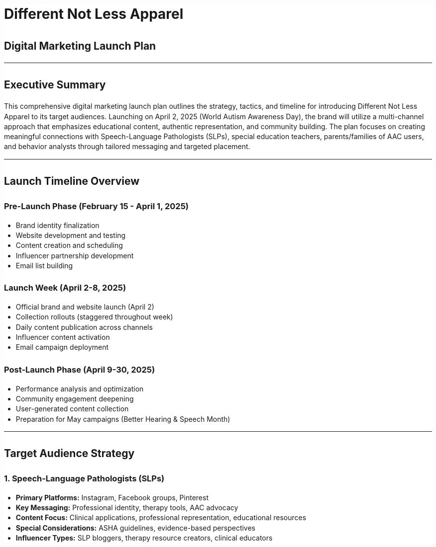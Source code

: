 # Different Not Less Apparel
## Digital Marketing Launch Plan

---

## Executive Summary

This comprehensive digital marketing launch plan outlines the strategy, tactics, and timeline for introducing Different Not Less Apparel to its target audiences. Launching on April 2, 2025 (World Autism Awareness Day), the brand will utilize a multi-channel approach that emphasizes educational content, authentic representation, and community building. The plan focuses on creating meaningful connections with Speech-Language Pathologists (SLPs), special education teachers, parents/families of AAC users, and behavior analysts through tailored messaging and targeted placement.

---

## Launch Timeline Overview

### Pre-Launch Phase (February 15 - April 1, 2025)
- Brand identity finalization
- Website development and testing
- Content creation and scheduling
- Influencer partnership development
- Email list building

### Launch Week (April 2-8, 2025)
- Official brand and website launch (April 2)
- Collection rollouts (staggered throughout week)
- Daily content publication across channels
- Influencer content activation
- Email campaign deployment

### Post-Launch Phase (April 9-30, 2025)
- Performance analysis and optimization
- Community engagement deepening
- User-generated content collection
- Preparation for May campaigns (Better Hearing & Speech Month)

---

## Target Audience Strategy

### 1. Speech-Language Pathologists (SLPs)
- **Primary Platforms:** Instagram, Facebook groups, Pinterest
- **Key Messaging:** Professional identity, therapy tools, AAC advocacy
- **Content Focus:** Clinical applications, professional representation, educational resources
- **Special Considerations:** ASHA guidelines, evidence-based perspectives
- **Influencer Types:** SLP bloggers, therapy resource creators, clinical educators
